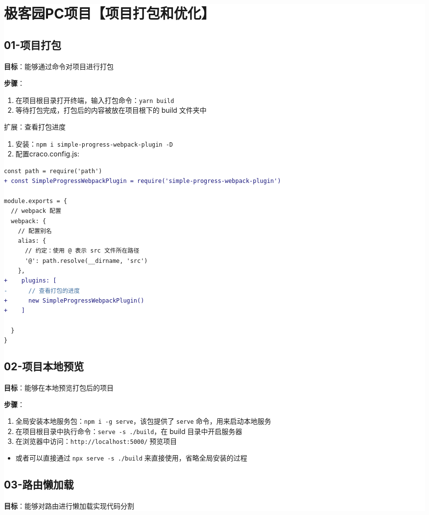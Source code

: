 # 极客园PC项目【项目打包和优化】

## 01-项目打包

**目标**：能够通过命令对项目进行打包

**步骤**：

1. 在项目根目录打开终端，输入打包命令：`yarn build`
2. 等待打包完成，打包后的内容被放在项目根下的 build 文件夹中

扩展：查看打包进度

1. 安装：`npm i simple-progress-webpack-plugin -D`
2. 配置craco.config.js:

```diff
const path = require('path')
+ const SimpleProgressWebpackPlugin = require('simple-progress-webpack-plugin')

module.exports = {
  // webpack 配置
  webpack: {
    // 配置别名
    alias: {
      // 约定：使用 @ 表示 src 文件所在路径
      '@': path.resolve(__dirname, 'src')
    },
+    plugins: [
-      // 查看打包的进度
+      new SimpleProgressWebpackPlugin()
+    ]

  }
}
```



## 02-项目本地预览

**目标**：能够在本地预览打包后的项目

**步骤**：

1. 全局安装本地服务包：`npm i -g serve`，该包提供了 `serve` 命令，用来启动本地服务
2. 在项目根目录中执行命令：`serve -s ./build`，在 build 目录中开启服务器
3. 在浏览器中访问：`http://localhost:5000/` 预览项目

- 或者可以直接通过 `npx serve -s ./build` 来直接使用，省略全局安装的过程

## 03-路由懒加载

**目标**：能够对路由进行懒加载实现代码分割
